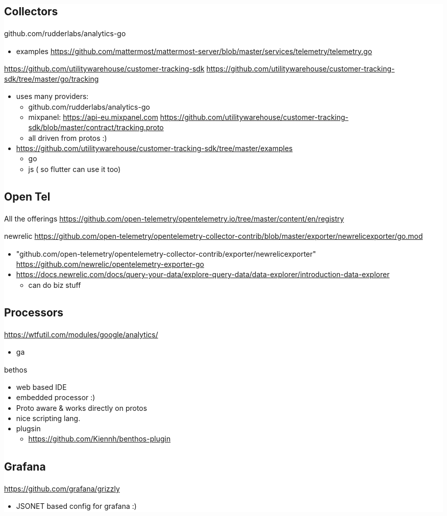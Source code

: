 ## Collectors

github.com/rudderlabs/analytics-go

- examples
https://github.com/mattermost/mattermost-server/blob/master/services/telemetry/telemetry.go

https://github.com/utilitywarehouse/customer-tracking-sdk
https://github.com/utilitywarehouse/customer-tracking-sdk/tree/master/go/tracking
- uses many providers:
	- github.com/rudderlabs/analytics-go
	- mixpanel: https://api-eu.mixpanel.com
https://github.com/utilitywarehouse/customer-tracking-sdk/blob/master/contract/tracking.proto
	- all driven from protos :)
- https://github.com/utilitywarehouse/customer-tracking-sdk/tree/master/examples
	- go
	- js ( so flutter can use it too)


## Open Tel

All the offerings
https://github.com/open-telemetry/opentelemetry.io/tree/master/content/en/registry

newrelic
https://github.com/open-telemetry/opentelemetry-collector-contrib/blob/master/exporter/newrelicexporter/go.mod
- "github.com/open-telemetry/opentelemetry-collector-contrib/exporter/newrelicexporter"
https://github.com/newrelic/opentelemetry-exporter-go
- https://docs.newrelic.com/docs/query-your-data/explore-query-data/data-explorer/introduction-data-explorer
	- can do biz stuff



## Processors

https://wtfutil.com/modules/google/analytics/
- ga

bethos
- web based IDE
- embedded processor :)
- Proto aware & works directly on protos
- nice scripting lang.
- plugsin
	- https://github.com/Kiennh/benthos-plugin

## Grafana

https://github.com/grafana/grizzly
- JSONET based config for grafana :)
